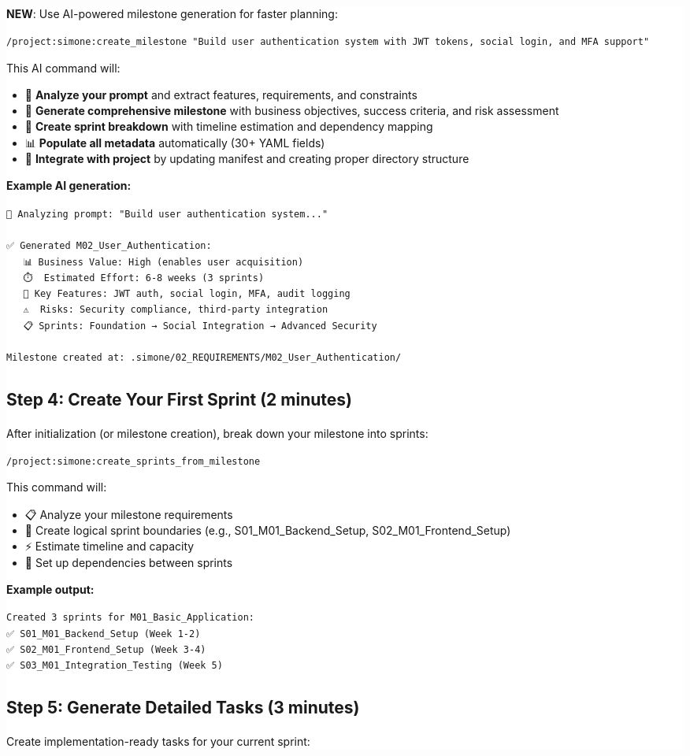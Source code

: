 **NEW**: Use AI-powered milestone generation for faster planning:

```
/project:simone:create_milestone "Build user authentication system with JWT tokens, social login, and MFA support"
```

This AI command will:
- 🤖 **Analyze your prompt** and extract features, requirements, and constraints
- 📝 **Generate comprehensive milestone** with business objectives, success criteria, and risk assessment
- 🎯 **Create sprint breakdown** with timeline estimation and dependency mapping
- 📊 **Populate all metadata** automatically (30+ YAML fields)
- 🔗 **Integrate with project** by updating manifest and creating proper directory structure

**Example AI generation:**
```
🤖 Analyzing prompt: "Build user authentication system..."

✅ Generated M02_User_Authentication:
   📊 Business Value: High (enables user acquisition)
   ⏱️  Estimated Effort: 6-8 weeks (3 sprints)
   🎯 Key Features: JWT auth, social login, MFA, audit logging
   ⚠️  Risks: Security compliance, third-party integration
   📋 Sprints: Foundation → Social Integration → Advanced Security

Milestone created at: .simone/02_REQUIREMENTS/M02_User_Authentication/
```

## Step 4: Create Your First Sprint (2 minutes)

After initialization (or milestone creation), break down your milestone into sprints:

```
/project:simone:create_sprints_from_milestone
```

This command will:
- 📋 Analyze your milestone requirements
- 🎯 Create logical sprint boundaries (e.g., S01_M01_Backend_Setup, S02_M01_Frontend_Setup)
- ⚡ Estimate timeline and capacity
- 🔗 Set up dependencies between sprints

**Example output:**
```
Created 3 sprints for M01_Basic_Application:
✅ S01_M01_Backend_Setup (Week 1-2)
✅ S02_M01_Frontend_Setup (Week 3-4)  
✅ S03_M01_Integration_Testing (Week 5)
```

## Step 5: Generate Detailed Tasks (3 minutes)

Create implementation-ready tasks for your current sprint:
